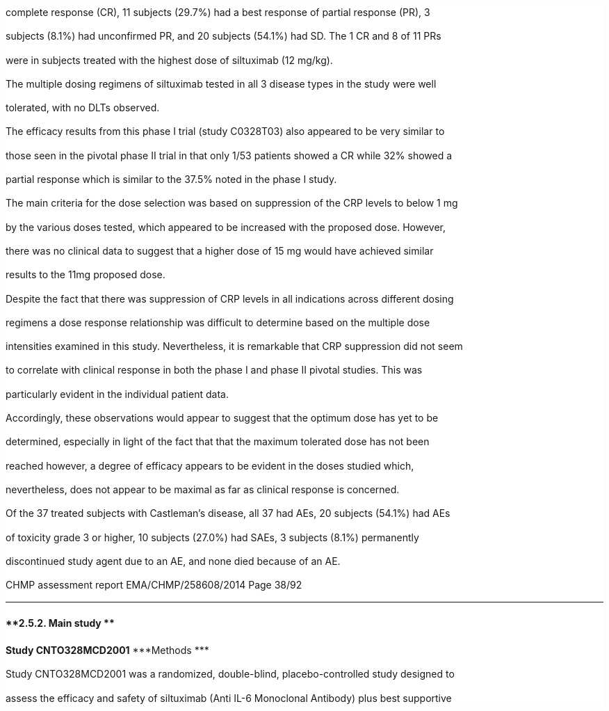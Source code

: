 complete response (CR), 11 subjects (29.7%) had a best response of partial response (PR), 3

subjects (8.1%) had unconfirmed PR, and 20 subjects (54.1%) had SD. The 1 CR and 8 of 11 PRs

were in subjects treated with the highest dose of siltuximab (12 mg/kg).

The multiple dosing regimens of siltuximab tested in all 3 disease types in the study were well

tolerated, with no DLTs observed.

The efficacy results from this phase I trial (study C0328T03) also appeared to be very similar to

those seen in the pivotal phase II trial in that only 1/53 patients showed a CR while 32% showed a

partial response which is similar to the 37.5% noted in the phase I study.

The main criteria for the dose selection was based on suppression of the CRP levels to below 1 mg

by the various doses tested, which appeared to be increased with the proposed dose. However,

there was no clinical data to suggest that a higher dose of 15 mg would have achieved similar

results to the 11mg proposed dose.

Despite the fact that there was suppression of CRP levels in all indications across different dosing

regimens a dose response relationship was difficult to determine based on the multiple dose

intensities examined in this study. Nevertheless, it is remarkable that CRP suppression did not seem

to correlate with clinical response in both the phase I and phase II pivotal studies. This was

particularly evident in the individual patient data.

Accordingly, these observations would appear to suggest that the optimum dose has yet to be

determined, especially in light of the fact that that the maximum tolerated dose has not been

reached however, a degree of efficacy appears to be evident in the doses studied which,

nevertheless, does not appear to be maximal as far as clinical response is concerned.

Of the 37 treated subjects with Castleman’s disease, all 37 had AEs, 20 subjects (54.1%) had AEs

of toxicity grade 3 or higher, 10 subjects (27.0%) had SAEs, 3 subjects (8.1%) permanently

discontinued study agent due to an AE, and none died because of an AE.

CHMP assessment report
EMA/CHMP/258608/2014 Page 38/92


-----

#### **2.5.2. Main study **

**Study CNTO328MCD2001** ***Methods ***

Study CNTO328MCD2001 was a randomized, double-blind, placebo-controlled study designed to

assess the efficacy and safety of siltuximab (Anti IL-6 Monoclonal Antibody) plus best supportive
